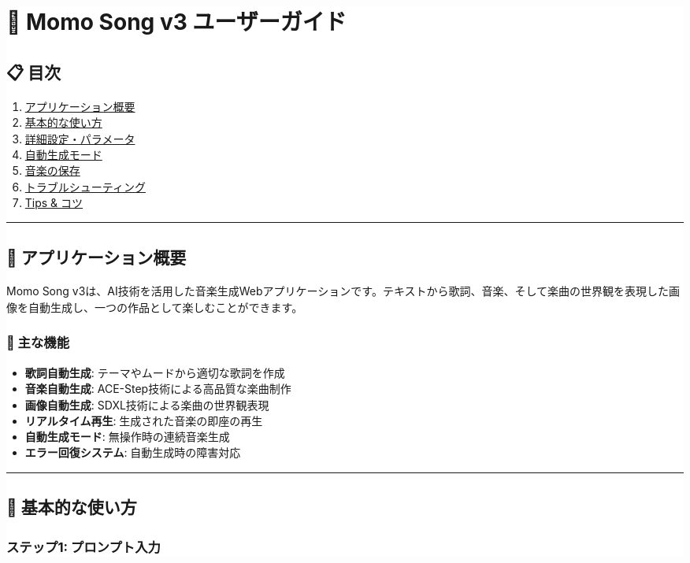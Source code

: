 # 🎵 Momo Song v3 ユーザーガイド

## 📋 目次
1. [アプリケーション概要](#アプリケーション概要)
2. [基本的な使い方](#基本的な使い方)
3. [詳細設定・パラメータ](#詳細設定パラメータ)
4. [自動生成モード](#自動生成モード)
5. [音楽の保存](#音楽の保存)
6. [トラブルシューティング](#トラブルシューティング)
7. [Tips & コツ](#tips--コツ)

---

## 📱 アプリケーション概要

Momo Song v3は、AI技術を活用した音楽生成Webアプリケーションです。テキストから歌詞、音楽、そして楽曲の世界観を表現した画像を自動生成し、一つの作品として楽しむことができます。

### 🌟 主な機能
- **歌詞自動生成**: テーマやムードから適切な歌詞を作成
- **音楽自動生成**: ACE-Step技術による高品質な楽曲制作
- **画像自動生成**: SDXL技術による楽曲の世界観表現
- **リアルタイム再生**: 生成された音楽の即座の再生
- **自動生成モード**: 無操作時の連続音楽生成
- **エラー回復システム**: 自動生成時の障害対応

---

## 🎯 基本的な使い方

### ステップ1: プロンプト入力